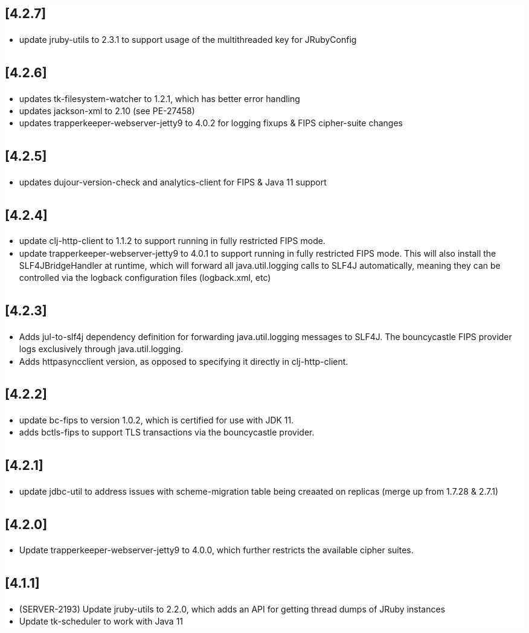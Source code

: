 ## [4.2.7]

- update jruby-utils to 2.3.1 to support usage of the multithreaded key for JRubyConfig

## [4.2.6]

- updates tk-filesystem-watcher to 1.2.1, which has better error handling
- updates jackson-xml to 2.10 (see PE-27458)
- updates trapperkeeper-webserver-jetty9 to 4.0.2 for logging fixups &
  FIPS cipher-suite changes

## [4.2.5]

- updates dujour-version-check and analytics-client for FIPS & Java 11 support

## [4.2.4]

- update clj-http-client to 1.1.2 to support running in fully restricted
  FIPS mode.
- update trapperkeeper-webserver-jetty9 to 4.0.1 to support running in fully
  restricted FIPS mode. This will also install the SLF4JBridgeHandler at runtime,
  which will forward all java.util.logging calls to SLF4J automatically, meaning
  they can be controlled via the logback configuration files (logback.xml, etc)

## [4.2.3]

- Adds jul-to-slf4j dependency definition for forwarding java.util.logging messages
  to SLF4J. The bouncycastle FIPS provider logs exclusively through java.util.logging.
- Adds httpasyncclient version, as opposed to specifying it directly in clj-http-client.

## [4.2.2]

- update bc-fips to version 1.0.2, which is certified for use with JDK 11.
- adds bctls-fips to support TLS transactions via the bouncycastle provider.

## [4.2.1]

- update jdbc-util to address issues with scheme-migration table
  being creaated on replicas (merge up from 1.7.28 & 2.7.1)

## [4.2.0]

- Update trapperkeeper-webserver-jetty9 to 4.0.0, which further restricts
  the available cipher suites.

## [4.1.1]

- (SERVER-2193) Update jruby-utils to 2.2.0, which adds an API for getting
  thread dumps of JRuby instances
- Update tk-scheduler to work with Java 11

